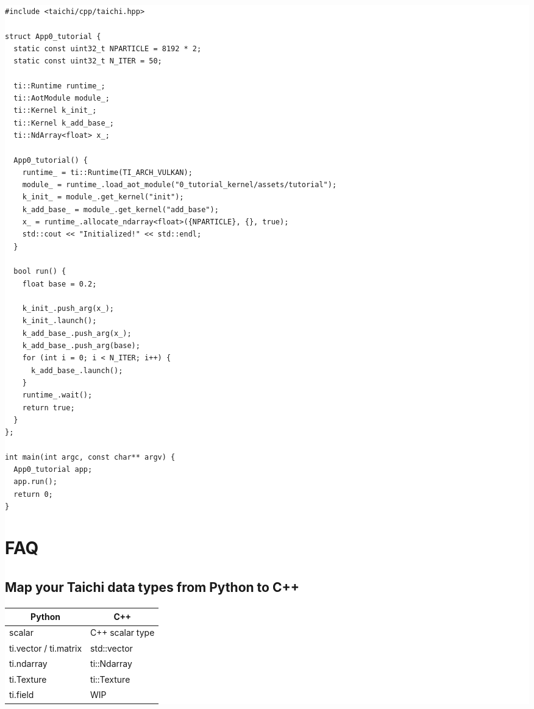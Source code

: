 ```
#include <taichi/cpp/taichi.hpp>

struct App0_tutorial {
  static const uint32_t NPARTICLE = 8192 * 2;
  static const uint32_t N_ITER = 50;

  ti::Runtime runtime_;
  ti::AotModule module_;
  ti::Kernel k_init_;
  ti::Kernel k_add_base_;
  ti::NdArray<float> x_;

  App0_tutorial() {
    runtime_ = ti::Runtime(TI_ARCH_VULKAN);
    module_ = runtime_.load_aot_module("0_tutorial_kernel/assets/tutorial");
    k_init_ = module_.get_kernel("init");
    k_add_base_ = module_.get_kernel("add_base");
    x_ = runtime_.allocate_ndarray<float>({NPARTICLE}, {}, true);
    std::cout << "Initialized!" << std::endl;
  }

  bool run() {
    float base = 0.2;

    k_init_.push_arg(x_);
    k_init_.launch();
    k_add_base_.push_arg(x_);
    k_add_base_.push_arg(base);
    for (int i = 0; i < N_ITER; i++) {
      k_add_base_.launch();
    }
    runtime_.wait();
    return true;
  }
};

int main(int argc, const char** argv) {
  App0_tutorial app;
  app.run();
  return 0;
}
```

# FAQ

## Map your Taichi data types from Python to C++

| Python | C++ |
| --- | --- |
| scalar | C++ scalar type |
| ti.vector / ti.matrix | std::vector |
| ti.ndarray | ti::Ndarray |
| ti.Texture | ti::Texture |
| ti.field   | WIP         |
